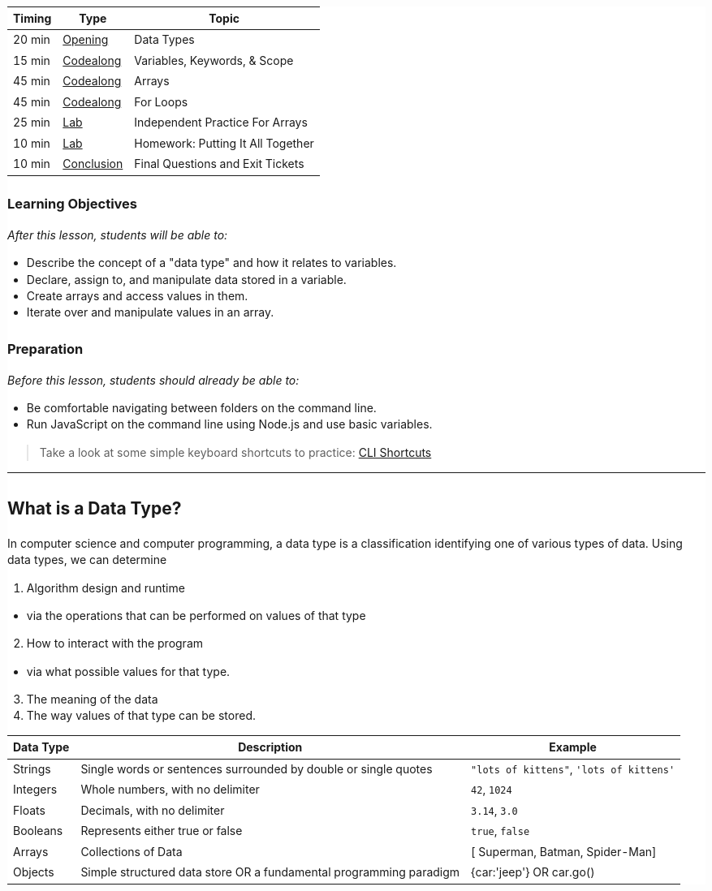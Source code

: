 
| Timing | Type | Topic |
| --- | --- | --- |
| 20 min | [Opening](#opening) |Data Types  |
| 15 min | [Codealong](#codealong2)  | Variables, Keywords, & Scope|
| 45 min | [Codealong](#introduction)  | Arrays|
| 45 min | [Codealong](#codealong6) |For Loops |
| 25 min | [Lab](#lab1) | Independent Practice For Arrays|
| 10 min | [Lab](#lab2) | Homework: Putting It All Together |
| 10 min | [Conclusion](#conclusion) | Final Questions and Exit Tickets|

### Learning Objectives
*After this lesson, students will be able to:*

- Describe the concept of a "data type" and how it relates to variables.
- Declare, assign to, and manipulate data stored in a variable.
- Create arrays and access values in them.
- Iterate over and manipulate values in an array.

### Preparation
*Before this lesson, students should already be able to:*

- Be comfortable navigating between folders on the command line.
- Run JavaScript on the command line using Node.js and use basic variables.



>Take a look at some simple keyboard shortcuts to practice: [CLI Shortcuts](https://gist.github.com/alexpchin/01caa027b825d5f98871)

---
<a name="opening"></a>
## What is a Data Type?

 In computer science and computer programming, a data type is a classification identifying one of various types of data. Using data types, we can determine

1. Algorithm design and runtime
  - via the operations that can be performed on values of that type
2. How to interact with the program
  - via what possible values for that type.
3. The meaning of the data
4. The way values of that type can be stored.



| Data Type | Description | Example |
| --- | --- | --- |
| Strings | Single words or sentences surrounded by double or single quotes | `"lots of kittens"`, `'lots of kittens'` |
| Integers | Whole numbers, with no delimiter | `42`, `1024` |
| Floats | Decimals, with no delimiter | `3.14`, `3.0` |
| Booleans | Represents either true or false | `true`, `false` |
| Arrays | Collections of Data | [ Superman, Batman, Spider-Man] |
| Objects | Simple structured data store OR a fundamental programming paradigm  | {car:'jeep'} OR car.go() |
